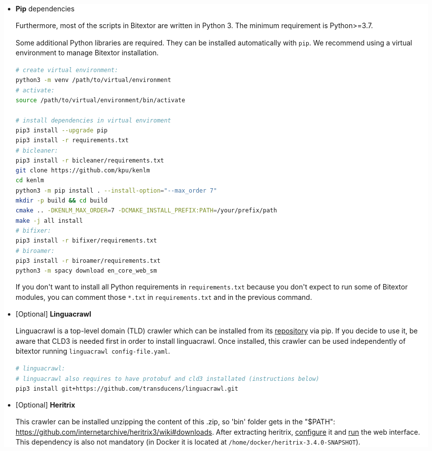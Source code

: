 * **Pip** dependencies

  Furthermore, most of the scripts in Bitextor are written in Python 3. The minimum requirement is Python>=3.7.

  Some additional Python libraries are required. They can be installed automatically with `pip`. We recommend using a virtual environment to manage Bitextor installation.

  ```bash
  # create virtual environment:
  python3 -m venv /path/to/virtual/environment
  # activate:
  source /path/to/virtual/environment/bin/activate

  # install dependencies in virtual enviroment
  pip3 install --upgrade pip
  pip3 install -r requirements.txt
  # bicleaner:
  pip3 install -r bicleaner/requirements.txt
  git clone https://github.com/kpu/kenlm
  cd kenlm
  python3 -m pip install . --install-option="--max_order 7"
  mkdir -p build && cd build
  cmake .. -DKENLM_MAX_ORDER=7 -DCMAKE_INSTALL_PREFIX:PATH=/your/prefix/path
  make -j all install
  # bifixer:
  pip3 install -r bifixer/requirements.txt
  # biroamer:
  pip3 install -r biroamer/requirements.txt
  python3 -m spacy download en_core_web_sm
  ```

  If you don't want to install all Python requirements in `requirements.txt` because you don't expect to run some of Bitextor modules, you can comment those `*.txt` in `requirements.txt` and in the previous command.

* [Optional] **Linguacrawl**

  Linguacrawl is a top-level domain (TLD) crawler which can be installed from its [repository](https://github.com/transducens/linguacrawl/) via pip.
  If you decide to use it, be aware that CLD3 is needed first in order to install linguacrawl. Once installed, this crawler can be used independently of bitextor running `linguacrawl config-file.yaml`.

  ```bash
  # linguacrawl:
  # linguacrawl also requires to have protobuf and cld3 installated (instructions below)
  pip3 install git+https://github.com/transducens/linguacrawl.git
  ```

* [Optional] **Heritrix**

  This crawler can be installed unzipping the content of this .zip, so 'bin' folder gets in the "$PATH": <https://github.com/internetarchive/heritrix3/wiki#downloads>.
  After extracting heritrix, [configure](https://github.com/internetarchive/heritrix3/wiki/Heritrix%20Configuration) it and [run](https://github.com/internetarchive/heritrix3/wiki/Running%20Heritrix%203.0%20and%203.1) the web interface.
  This dependency is also not mandatory (in Docker it is located at `/home/docker/heritrix-3.4.0-SNAPSHOT`).
